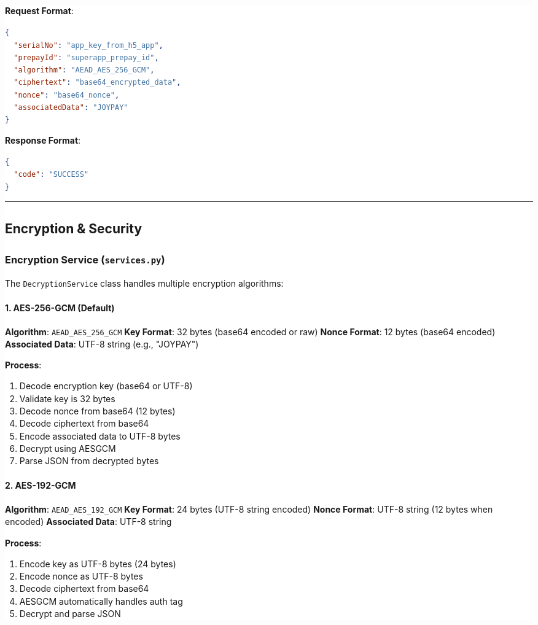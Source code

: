 **Request Format**:
```json
{
  "serialNo": "app_key_from_h5_app",
  "prepayId": "superapp_prepay_id",
  "algorithm": "AEAD_AES_256_GCM",
  "ciphertext": "base64_encrypted_data",
  "nonce": "base64_nonce",
  "associatedData": "JOYPAY"
}
```

**Response Format**:
```json
{
  "code": "SUCCESS"
}
```

---

## Encryption & Security

### Encryption Service (`services.py`)

The `DecryptionService` class handles multiple encryption algorithms:

#### 1. AES-256-GCM (Default)
**Algorithm**: `AEAD_AES_256_GCM`
**Key Format**: 32 bytes (base64 encoded or raw)
**Nonce Format**: 12 bytes (base64 encoded)
**Associated Data**: UTF-8 string (e.g., "JOYPAY")

**Process**:
1. Decode encryption key (base64 or UTF-8)
2. Validate key is 32 bytes
3. Decode nonce from base64 (12 bytes)
4. Decode ciphertext from base64
5. Encode associated data to UTF-8 bytes
6. Decrypt using AESGCM
7. Parse JSON from decrypted bytes

#### 2. AES-192-GCM
**Algorithm**: `AEAD_AES_192_GCM`
**Key Format**: 24 bytes (UTF-8 string encoded)
**Nonce Format**: UTF-8 string (12 bytes when encoded)
**Associated Data**: UTF-8 string

**Process**:
1. Encode key as UTF-8 bytes (24 bytes)
2. Encode nonce as UTF-8 bytes
3. Decode ciphertext from base64
4. AESGCM automatically handles auth tag
5. Decrypt and parse JSON
